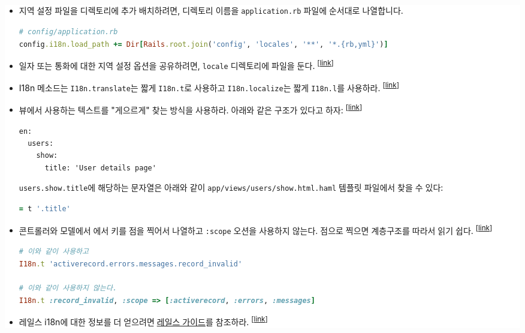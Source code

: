   * 지역 설정 파일을 디렉토리에 추가 배치하려면,
    디렉토리 이름을 `application.rb` 파일에 순서대로 
    나열합니다.

      ```Ruby
      # config/application.rb
      config.i18n.load_path += Dir[Rails.root.join('config', 'locales', '**', '*.{rb,yml}')]
      ```

* <a name="shared-localization"></a>
  일자 또는 통화에 대한 지역 설정 옵션을 공유하려면,
  `locale` 디렉토리에 파일을 둔다.
<sup>[[link](#shared-localization)]</sup>

* <a name="short-i18n"></a>
  I18n 메소드는 `I18n.translate`는 짧게 `I18n.t`로 사용하고
  `I18n.localize`는 짧게 `I18n.l`를 사용하라.
<sup>[[link](#short-i18n)]</sup>

* <a name="lazy-lookup"></a>
  뷰에서 사용하는 텍스트를 "게으르게" 찾는 방식을 사용하라.
  아래와 같은 구조가 있다고 하자:
<sup>[[link](#lazy-lookup)]</sup>

  ```
  en:
    users:
      show:
        title: 'User details page'
  ```

  `users.show.title`에 해당하는 문자열은 
  아래와 같이 `app/views/users/show.html.haml` 템플릿 파일에서 찾을 수 있다:

  ```Ruby
  = t '.title'
  ```

* <a name="dot-separated-keys"></a>
  콘트롤러와 모델에서 에서 키를 점을 찍어서 나열하고 
  `:scope` 오션을 사용하지 않는다. 점으로 찍으면 계층구조를 따라서
  읽기 쉽다.
<sup>[[link](#dot-separated-keys)]</sup>

  ```Ruby
  # 이와 같이 사용하고 
  I18n.t 'activerecord.errors.messages.record_invalid'

  # 이와 같이 사용하지 않는다.
  I18n.t :record_invalid, :scope => [:activerecord, :errors, :messages]
  ```

* <a name="i18n-guides"></a>
  레일스 i18n에 대한 정보를 더 얻으려면 
  [레일스 가이드](http://guides.rubyonrails.org/i18n.html)를 참조하라.
<sup>[[link](#i18n-guides)]</sup>
